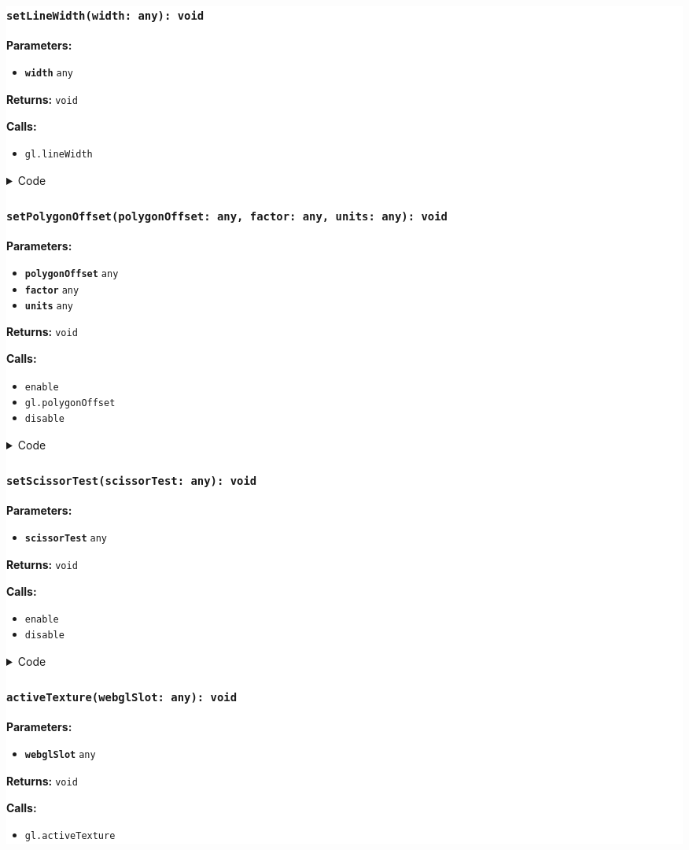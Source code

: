 ### `setLineWidth(width: any): void`

**Parameters:**

- **`width`** `any`

**Returns:** `void`

**Calls:**

- `gl.lineWidth`

<details><summary>Code</summary></details>

### `setPolygonOffset(polygonOffset: any, factor: any, units: any): void`

**Parameters:**

- **`polygonOffset`** `any`
- **`factor`** `any`
- **`units`** `any`

**Returns:** `void`

**Calls:**

- `enable`
- `gl.polygonOffset`
- `disable`

<details><summary>Code</summary></details>

### `setScissorTest(scissorTest: any): void`

**Parameters:**

- **`scissorTest`** `any`

**Returns:** `void`

**Calls:**

- `enable`
- `disable`

<details><summary>Code</summary></details>

### `activeTexture(webglSlot: any): void`

**Parameters:**

- **`webglSlot`** `any`

**Returns:** `void`

**Calls:**

- `gl.activeTexture`
